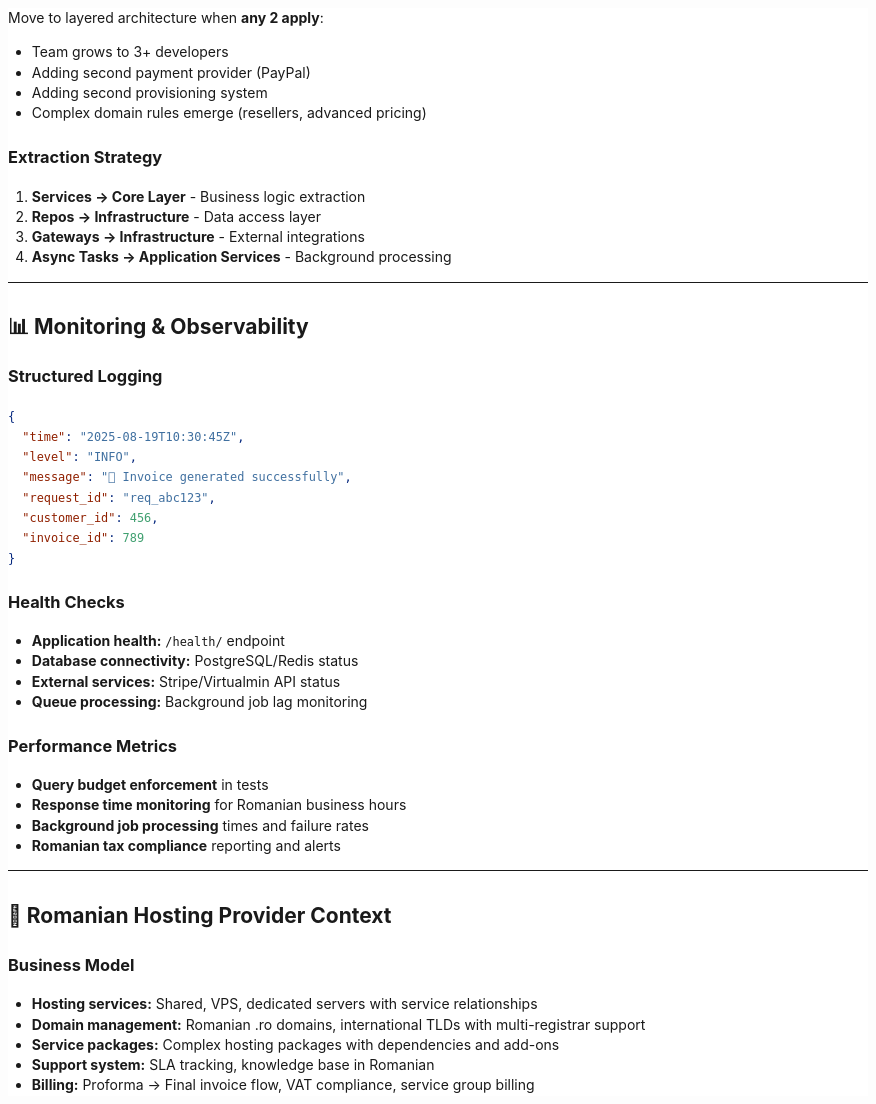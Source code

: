 Move to layered architecture when **any 2 apply**:
- Team grows to 3+ developers
- Adding second payment provider (PayPal)
- Adding second provisioning system  
- Complex domain rules emerge (resellers, advanced pricing)

### **Extraction Strategy**
1. **Services → Core Layer** - Business logic extraction
2. **Repos → Infrastructure** - Data access layer
3. **Gateways → Infrastructure** - External integrations
4. **Async Tasks → Application Services** - Background processing

---

## 📊 Monitoring & Observability

### **Structured Logging**
```json
{
  "time": "2025-08-19T10:30:45Z",
  "level": "INFO", 
  "message": "🧾 Invoice generated successfully",
  "request_id": "req_abc123",
  "customer_id": 456,
  "invoice_id": 789
}
```

### **Health Checks**
- **Application health:** `/health/` endpoint
- **Database connectivity:** PostgreSQL/Redis status
- **External services:** Stripe/Virtualmin API status
- **Queue processing:** Background job lag monitoring

### **Performance Metrics**
- **Query budget enforcement** in tests
- **Response time monitoring** for Romanian business hours
- **Background job processing** times and failure rates
- **Romanian tax compliance** reporting and alerts

---

## 🎯 Romanian Hosting Provider Context

### **Business Model**
- **Hosting services:** Shared, VPS, dedicated servers with service relationships
- **Domain management:** Romanian .ro domains, international TLDs with multi-registrar support
- **Service packages:** Complex hosting packages with dependencies and add-ons
- **Support system:** SLA tracking, knowledge base in Romanian
- **Billing:** Proforma → Final invoice flow, VAT compliance, service group billing
